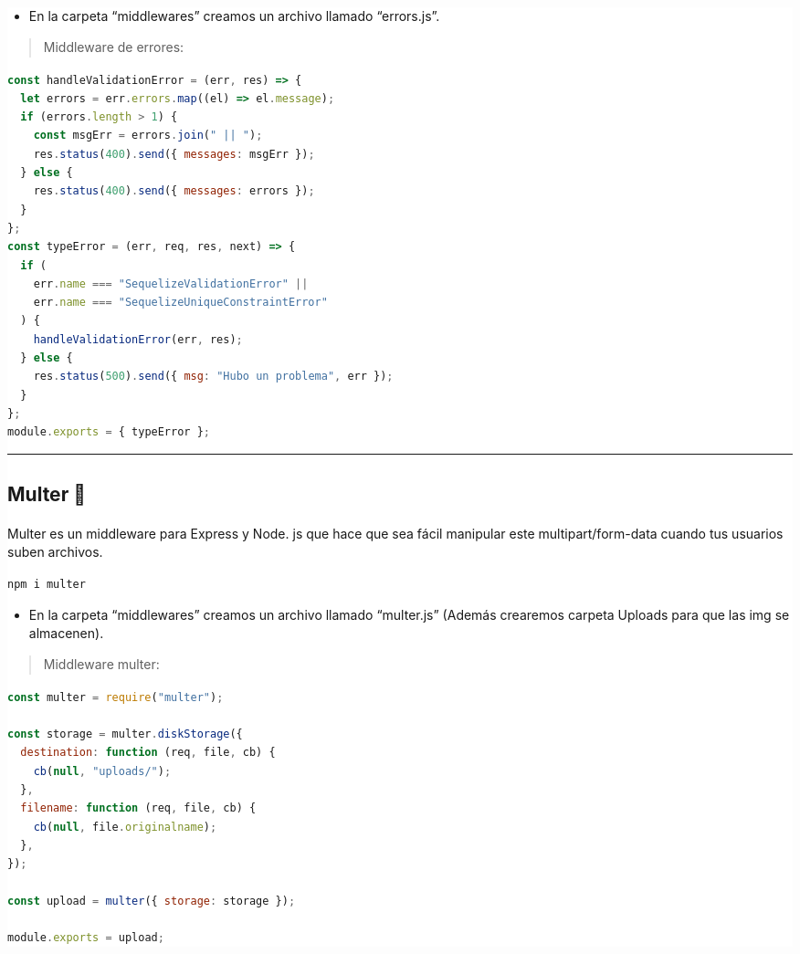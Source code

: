 - En la carpeta “middlewares” creamos un archivo llamado “errors.js”.

> Middleware de errores:

```js
const handleValidationError = (err, res) => {
  let errors = err.errors.map((el) => el.message);
  if (errors.length > 1) {
    const msgErr = errors.join(" || ");
    res.status(400).send({ messages: msgErr });
  } else {
    res.status(400).send({ messages: errors });
  }
};
const typeError = (err, req, res, next) => {
  if (
    err.name === "SequelizeValidationError" ||
    err.name === "SequelizeUniqueConstraintError"
  ) {
    handleValidationError(err, res);
  } else {
    res.status(500).send({ msg: "Hubo un problema", err });
  }
};
module.exports = { typeError };
```
---

## Multer 🌄

Multer es un middleware para Express y Node. js que hace que sea fácil manipular este multipart/form-data cuando tus usuarios suben archivos.

```
npm i multer
```

- En la carpeta “middlewares” creamos un archivo llamado “multer.js” (Además crearemos carpeta Uploads para que las img se almacenen).

> Middleware multer:

```js
const multer = require("multer");

const storage = multer.diskStorage({
  destination: function (req, file, cb) {
    cb(null, "uploads/");
  },
  filename: function (req, file, cb) {
    cb(null, file.originalname);
  },
});

const upload = multer({ storage: storage });

module.exports = upload;
```
